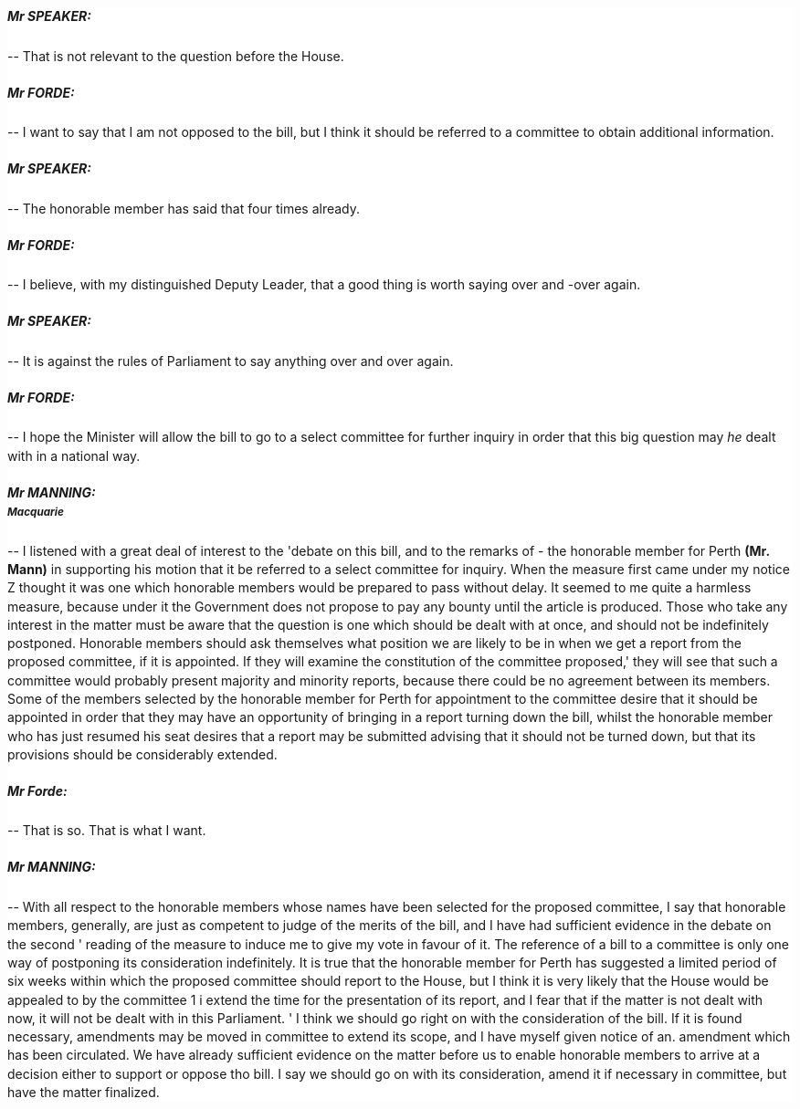 ##### Mr SPEAKER:

-- That is not relevant to the question before the House. 

##### Mr FORDE:

-- I want to say that I am not opposed to the bill, but I think it should be referred to a committee to obtain additional information. 

##### Mr SPEAKER:

-- The honorable member has said that four times already. 

##### Mr FORDE:

-- I believe, with my distinguished Deputy Leader, that a good thing is worth saying over and -over again. 

##### Mr SPEAKER:

-- It is against the rules of Parliament to say anything over and over again. 

##### Mr FORDE:

-- I hope the Minister will allow the bill to go to a select committee for further inquiry in order that this big question may  *he*  dealt with in a national way.  

##### Mr MANNING:<br><small class="text-muted">Macquarie</small>

-- I listened with a great deal of interest to the 'debate on this bill, and to the remarks of - the honorable member for Perth  **(Mr. Mann)**  in supporting his motion that it be referred to a select committee for inquiry. When the measure first came under my notice Z thought it was one which honorable members would be prepared to pass without delay. It seemed to me quite a harmless measure, because under it the Government does not propose to pay any bounty until the article is produced. Those who take any interest in the matter must be aware that the question is one which should be dealt with at once, and should not be indefinitely postponed. Honorable members should ask themselves what position we are likely to be in when we get a report from the proposed committee, if it is appointed. If they will examine the constitution of the committee proposed,' they will see that such a committee would probably present majority and minority reports, because there could be no agreement between its members. Some of the members selected by the honorable member for Perth for appointment to the committee desire that it should be appointed in order that they may have an opportunity of bringing in a report turning down the bill, whilst the honorable member who has just resumed his seat desires that a report may be submitted advising that it should not be turned down, but that its provisions should be considerably extended. 

##### Mr Forde:

--  That is so. That is what I want. 

##### Mr MANNING:

-- With all respect to the honorable members whose names have been selected for the proposed committee, I say that honorable members, generally, are just as competent to judge of the merits of the bill, and I have had sufficient evidence in the debate on the second ' reading of the measure to induce me to give my vote in favour of it. The reference of a bill to a committee is only one way of postponing its consideration indefinitely. It is true that the honorable member for Perth has suggested a limited period of six weeks within which the proposed committee should report to the House, but I think it is very likely that the House would be appealed to by the committee 1 i extend the time for the presentation of its report, and I fear that if the matter is not dealt with now, it will not be dealt with in this Parliament. ' I think we should go right on with the consideration of the bill. If it is found necessary, amendments may be moved in committee to extend its scope, and I have myself given notice of an. amendment which has been circulated. We have already sufficient evidence on the matter before us to enable honorable members to arrive at a decision either to support or oppose tho bill. I say we should go on with its consideration, amend it if necessary in committee, but have the matter finalized. 
